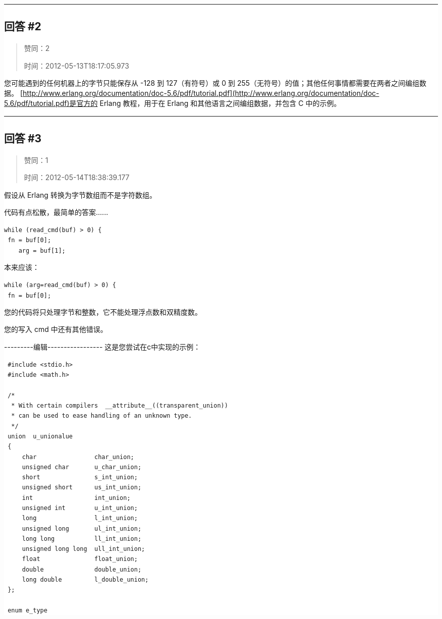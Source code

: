 * * *

## 回答 #2

> 赞同：2
> 
> 时间：2012-05-13T18:17:05.973

您可能遇到的任何机器上的字节只能保存从 -128 到 127（有符号）或 0 到 255（无符号）的值；其他任何事情都需要在两者之间编组数据。 [http://www.erlang.org/documentation/doc-5.6/pdf/tutorial.pdf](http://www.erlang.org/documentation/doc-5.6/pdf/tutorial.pdf)是官方的 Erlang 教程，用于在 Erlang 和其他语言之间编组数据，并包含 C 中的示例。

* * *

## 回答 #3

> 赞同：1
> 
> 时间：2012-05-14T18:38:39.177

假设从 Erlang 转换为字节数组而不是字符数组。

代码有点松散，最简单的答案......

```
while (read_cmd(buf) > 0) { 
 fn = buf[0];
    arg = buf[1]; 
```

本来应该：

```
while (arg=read_cmd(buf) > 0) {
 fn = buf[0]; 
```

您的代码将只处理字节和整数，它不能处理浮点数和双精度数。

您的写入 cmd 中还有其他错误。

---------编辑----------------- 这是您尝试在c中实现的示例：

```
 #include <stdio.h>
 #include <math.h>

 /*
  * With certain compilers  __attribute__((transparent_union)) 
  * can be used to ease handling of an unknown type.
  */
 union  u_unionalue
 {
     char                char_union;
     unsigned char       u_char_union;
     short               s_int_union;
     unsigned short      us_int_union;
     int                 int_union;
     unsigned int        u_int_union;
     long                l_int_union;
     unsigned long       ul_int_union;
     long long           ll_int_union;
     unsigned long long  ull_int_union;
     float               float_union;
     double              double_union;
     long double         l_double_union;
 };

 enum e_type
```